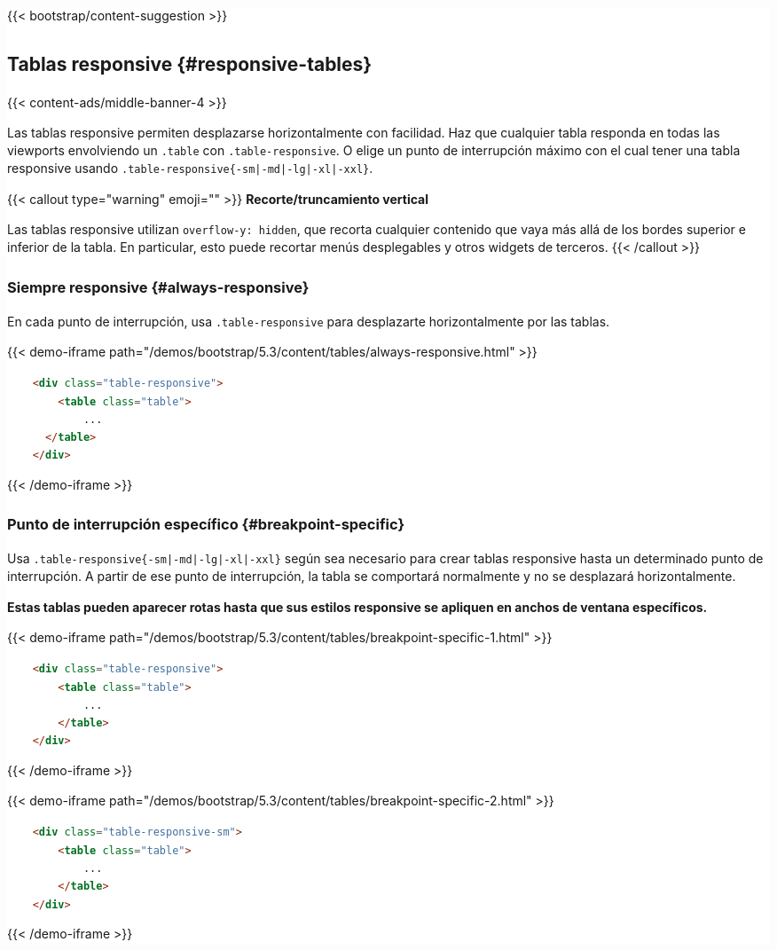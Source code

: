 {{< bootstrap/content-suggestion >}}

Tablas responsive {#responsive-tables}
---------------------------------------

{{< content-ads/middle-banner-4 >}}

Las tablas responsive permiten desplazarse horizontalmente con facilidad. Haz que cualquier tabla responda en todas las viewports envolviendo un `.table` con `.table-responsive`. O elige un punto de interrupción máximo con el cual tener una tabla responsive usando `.table-responsive{-sm|-md|-lg|-xl|-xxl}`.

{{< callout type="warning" emoji="" >}}
**Recorte/truncamiento vertical**

Las tablas responsive utilizan `overflow-y: hidden`, que recorta cualquier contenido que vaya más allá de los bordes superior e inferior de la tabla. En particular, esto puede recortar menús desplegables y otros widgets de terceros.
{{< /callout >}}

### Siempre responsive {#always-responsive}

En cada punto de interrupción, usa `.table-responsive` para desplazarte horizontalmente por las tablas.

{{< demo-iframe path="/demos/bootstrap/5.3/content/tables/always-responsive.html" >}}
```html {filename="HTML"}
    <div class="table-responsive">
        <table class="table">
            ...
      </table>
    </div>
```
{{< /demo-iframe >}}

### Punto de interrupción específico {#breakpoint-specific}

Usa `.table-responsive{-sm|-md|-lg|-xl|-xxl}` según sea necesario para crear tablas responsive hasta un determinado punto de interrupción. A partir de ese punto de interrupción, la tabla se comportará normalmente y no se desplazará horizontalmente.

**Estas tablas pueden aparecer rotas hasta que sus estilos responsive se apliquen en anchos de ventana específicos.**

{{< demo-iframe path="/demos/bootstrap/5.3/content/tables/breakpoint-specific-1.html" >}}
```html {filename="HTML"}
    <div class="table-responsive">
        <table class="table">
            ...
        </table>
    </div>
```
{{< /demo-iframe >}}

{{< demo-iframe path="/demos/bootstrap/5.3/content/tables/breakpoint-specific-2.html" >}}
```html {filename="HTML"}
    <div class="table-responsive-sm">
        <table class="table">
            ...
        </table>
    </div>
```
{{< /demo-iframe >}}
